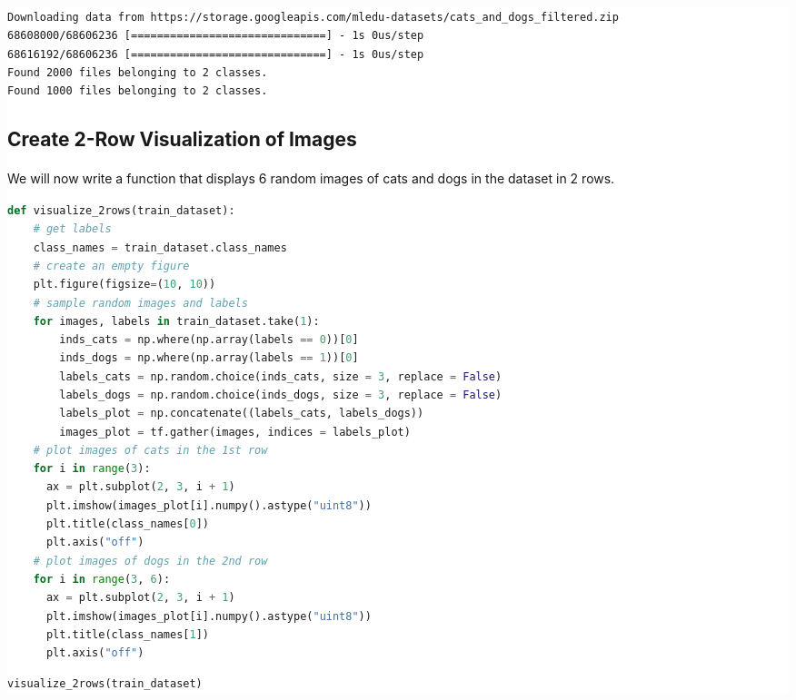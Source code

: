 	Downloading data from https://storage.googleapis.com/mledu-datasets/cats_and_dogs_filtered.zip
	68608000/68606236 [==============================] - 1s 0us/step
	68616192/68606236 [==============================] - 1s 0us/step
	Found 2000 files belonging to 2 classes.
	Found 1000 files belonging to 2 classes.


## Create 2-Row Visualization of Images

We will now write a function that displays 6 random images of cats and dogs in the dataset in 2 rows. 

```python
def visualize_2rows(train_dataset):
	# get labels
	class_names = train_dataset.class_names
	# create an empty figure
	plt.figure(figsize=(10, 10))
	# sample random images and labels
	for images, labels in train_dataset.take(1):
		inds_cats = np.where(np.array(labels == 0))[0]
		inds_dogs = np.where(np.array(labels == 1))[0]
		labels_cats = np.random.choice(inds_cats, size = 3, replace = False)
		labels_dogs = np.random.choice(inds_dogs, size = 3, replace = False)
		labels_plot = np.concatenate((labels_cats, labels_dogs))
		images_plot = tf.gather(images, indices = labels_plot)
	# plot images of cats in the 1st row
	for i in range(3):
	  ax = plt.subplot(2, 3, i + 1)
	  plt.imshow(images_plot[i].numpy().astype("uint8"))
	  plt.title(class_names[0])
	  plt.axis("off")
	# plot images of dogs in the 2nd row
	for i in range(3, 6):
	  ax = plt.subplot(2, 3, i + 1)
	  plt.imshow(images_plot[i].numpy().astype("uint8"))
	  plt.title(class_names[1])
	  plt.axis("off")
```


```python
visualize_2rows(train_dataset)
```


	